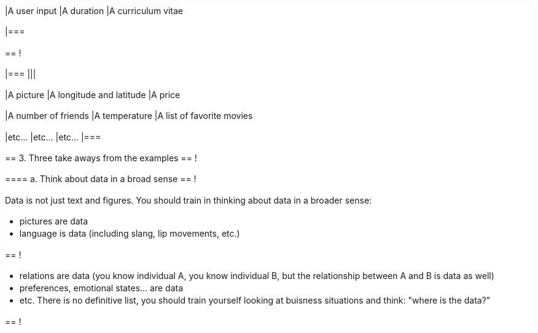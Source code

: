|A user input
|A duration
|A curriculum vitae

|===

==  !


|===
|||

|A picture
|A longitude and latitude
|A price

|A number of friends
|A temperature
|A list of favorite movies

|etc...
|etc...
|etc...
|===



==  3. Three take aways from the examples
==  !

==== a. Think about data in a broad sense
==  !

Data is not just text and figures. You should train in thinking about data in a broader sense:

- pictures are data
- language is data (including slang, lip movements, etc.)

==  !
- relations are data (you know individual A, you know individual B, but the relationship between A and B is data as well)
- preferences, emotional states... are data
- etc. There is no definitive list, you should train yourself looking at buisness situations and think: "where is the data?"

==  !
